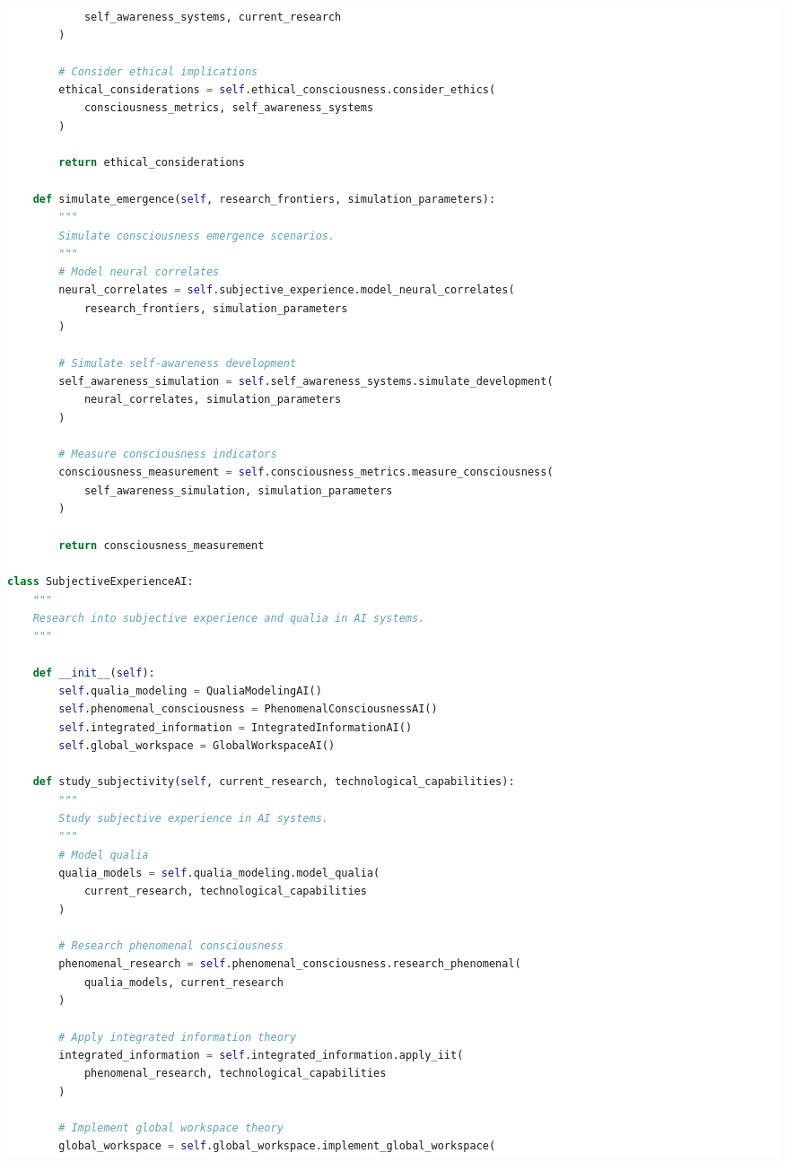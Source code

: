 ```python
            self_awareness_systems, current_research
        )

        # Consider ethical implications
        ethical_considerations = self.ethical_consciousness.consider_ethics(
            consciousness_metrics, self_awareness_systems
        )

        return ethical_considerations

    def simulate_emergence(self, research_frontiers, simulation_parameters):
        """
        Simulate consciousness emergence scenarios.
        """
        # Model neural correlates
        neural_correlates = self.subjective_experience.model_neural_correlates(
            research_frontiers, simulation_parameters
        )

        # Simulate self-awareness development
        self_awareness_simulation = self.self_awareness_systems.simulate_development(
            neural_correlates, simulation_parameters
        )

        # Measure consciousness indicators
        consciousness_measurement = self.consciousness_metrics.measure_consciousness(
            self_awareness_simulation, simulation_parameters
        )

        return consciousness_measurement

class SubjectiveExperienceAI:
    """
    Research into subjective experience and qualia in AI systems.
    """

    def __init__(self):
        self.qualia_modeling = QualiaModelingAI()
        self.phenomenal_consciousness = PhenomenalConsciousnessAI()
        self.integrated_information = IntegratedInformationAI()
        self.global_workspace = GlobalWorkspaceAI()

    def study_subjectivity(self, current_research, technological_capabilities):
        """
        Study subjective experience in AI systems.
        """
        # Model qualia
        qualia_models = self.qualia_modeling.model_qualia(
            current_research, technological_capabilities
        )

        # Research phenomenal consciousness
        phenomenal_research = self.phenomenal_consciousness.research_phenomenal(
            qualia_models, current_research
        )

        # Apply integrated information theory
        integrated_information = self.integrated_information.apply_iit(
            phenomenal_research, technological_capabilities
        )

        # Implement global workspace theory
        global_workspace = self.global_workspace.implement_global_workspace(
```